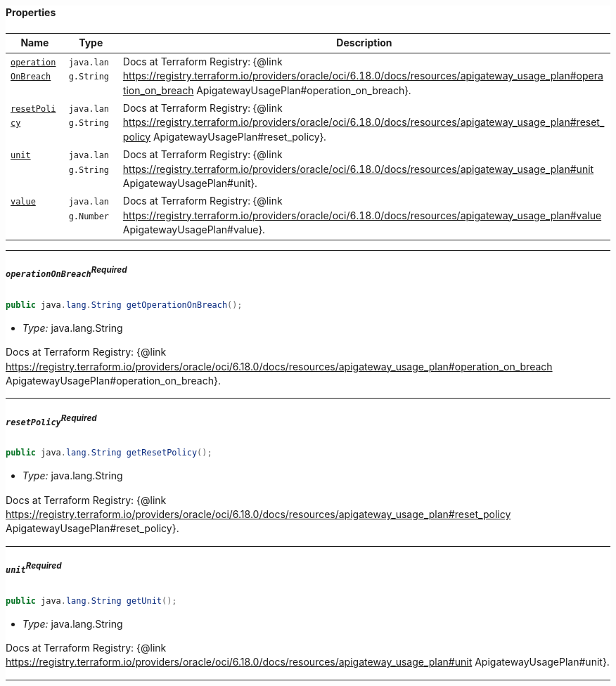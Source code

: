 #### Properties <a name="Properties" id="Properties"></a>

| **Name** | **Type** | **Description** |
| --- | --- | --- |
| <code><a href="#rhizo-co-terraform-provider-oci.apigatewayUsagePlan.ApigatewayUsagePlanEntitlementsQuota.property.operationOnBreach">operationOnBreach</a></code> | <code>java.lang.String</code> | Docs at Terraform Registry: {@link https://registry.terraform.io/providers/oracle/oci/6.18.0/docs/resources/apigateway_usage_plan#operation_on_breach ApigatewayUsagePlan#operation_on_breach}. |
| <code><a href="#rhizo-co-terraform-provider-oci.apigatewayUsagePlan.ApigatewayUsagePlanEntitlementsQuota.property.resetPolicy">resetPolicy</a></code> | <code>java.lang.String</code> | Docs at Terraform Registry: {@link https://registry.terraform.io/providers/oracle/oci/6.18.0/docs/resources/apigateway_usage_plan#reset_policy ApigatewayUsagePlan#reset_policy}. |
| <code><a href="#rhizo-co-terraform-provider-oci.apigatewayUsagePlan.ApigatewayUsagePlanEntitlementsQuota.property.unit">unit</a></code> | <code>java.lang.String</code> | Docs at Terraform Registry: {@link https://registry.terraform.io/providers/oracle/oci/6.18.0/docs/resources/apigateway_usage_plan#unit ApigatewayUsagePlan#unit}. |
| <code><a href="#rhizo-co-terraform-provider-oci.apigatewayUsagePlan.ApigatewayUsagePlanEntitlementsQuota.property.value">value</a></code> | <code>java.lang.Number</code> | Docs at Terraform Registry: {@link https://registry.terraform.io/providers/oracle/oci/6.18.0/docs/resources/apigateway_usage_plan#value ApigatewayUsagePlan#value}. |

---

##### `operationOnBreach`<sup>Required</sup> <a name="operationOnBreach" id="rhizo-co-terraform-provider-oci.apigatewayUsagePlan.ApigatewayUsagePlanEntitlementsQuota.property.operationOnBreach"></a>

```java
public java.lang.String getOperationOnBreach();
```

- *Type:* java.lang.String

Docs at Terraform Registry: {@link https://registry.terraform.io/providers/oracle/oci/6.18.0/docs/resources/apigateway_usage_plan#operation_on_breach ApigatewayUsagePlan#operation_on_breach}.

---

##### `resetPolicy`<sup>Required</sup> <a name="resetPolicy" id="rhizo-co-terraform-provider-oci.apigatewayUsagePlan.ApigatewayUsagePlanEntitlementsQuota.property.resetPolicy"></a>

```java
public java.lang.String getResetPolicy();
```

- *Type:* java.lang.String

Docs at Terraform Registry: {@link https://registry.terraform.io/providers/oracle/oci/6.18.0/docs/resources/apigateway_usage_plan#reset_policy ApigatewayUsagePlan#reset_policy}.

---

##### `unit`<sup>Required</sup> <a name="unit" id="rhizo-co-terraform-provider-oci.apigatewayUsagePlan.ApigatewayUsagePlanEntitlementsQuota.property.unit"></a>

```java
public java.lang.String getUnit();
```

- *Type:* java.lang.String

Docs at Terraform Registry: {@link https://registry.terraform.io/providers/oracle/oci/6.18.0/docs/resources/apigateway_usage_plan#unit ApigatewayUsagePlan#unit}.

---